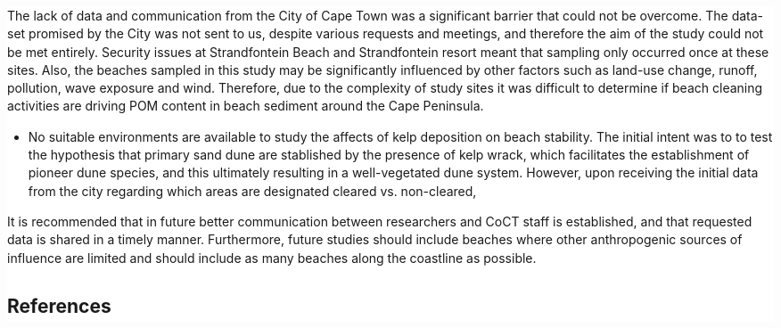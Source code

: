 The lack of data and communication from the City of Cape Town was a significant barrier that could not be overcome. The data-set promised by the City was not sent to us, despite various requests and meetings, and therefore the aim of the study could not be met entirely. Security issues at Strandfontein Beach and Strandfontein resort meant that sampling only occurred once at these sites. Also, the beaches sampled in this study may be significantly influenced by other factors such as land-use change, runoff, pollution, wave exposure and wind. Therefore, due to the complexity of study sites it was difficult to determine if beach cleaning activities are driving POM content in beach sediment around the Cape Peninsula. 

* No suitable environments are available to study the affects of kelp deposition on beach stability. The initial intent was to to test the hypothesis that primary sand dune are stablished by the presence of kelp wrack, which facilitates the establishment of pioneer dune species, and this ultimately resulting in a well-vegetated dune system. However, upon receiving the initial data from the city regarding which areas are designated cleared vs. non-cleared, 

It is recommended that in future better communication between researchers and CoCT staff is established, and that requested data is shared in a timely manner. Furthermore, future studies should include beaches where other anthropogenic sources of influence are limited and should include as many beaches along the coastline as possible. 

## References





